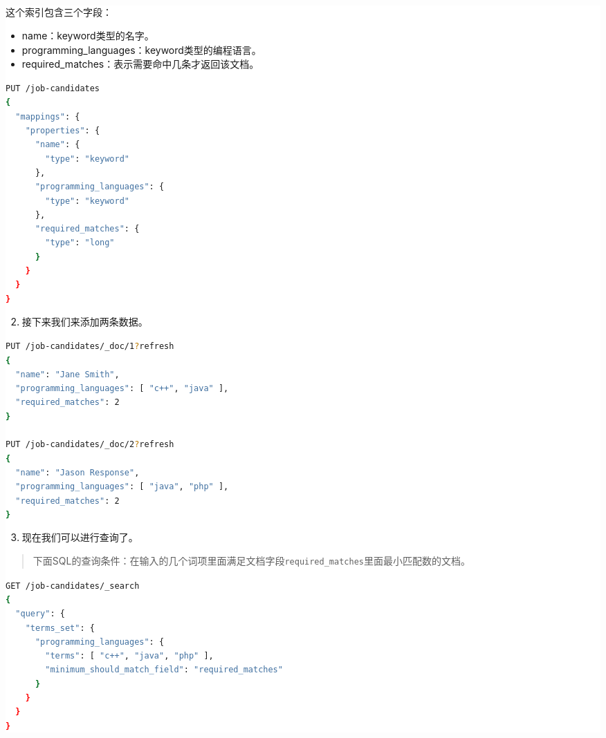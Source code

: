 
这个索引包含三个字段：

- name：keyword类型的名字。
- programming_languages：keyword类型的编程语言。
- required_matches：表示需要命中几条才返回该文档。

```bash
PUT /job-candidates
{
  "mappings": {
    "properties": {
      "name": {
        "type": "keyword"
      },
      "programming_languages": {
        "type": "keyword"
      },
      "required_matches": {
        "type": "long"
      }
    }
  }
}
```

2. 接下来我们来添加两条数据。

```bash
PUT /job-candidates/_doc/1?refresh
{
  "name": "Jane Smith",
  "programming_languages": [ "c++", "java" ],
  "required_matches": 2
}

PUT /job-candidates/_doc/2?refresh
{
  "name": "Jason Response",
  "programming_languages": [ "java", "php" ],
  "required_matches": 2
}
```

3. 现在我们可以进行查询了。

> 下面SQL的查询条件：在输入的几个词项里面满足文档字段`required_matches`里面最小匹配数的文档。


```bash
GET /job-candidates/_search
{
  "query": {
    "terms_set": {
      "programming_languages": {
        "terms": [ "c++", "java", "php" ],
        "minimum_should_match_field": "required_matches"
      }
    }
  }
}
```
